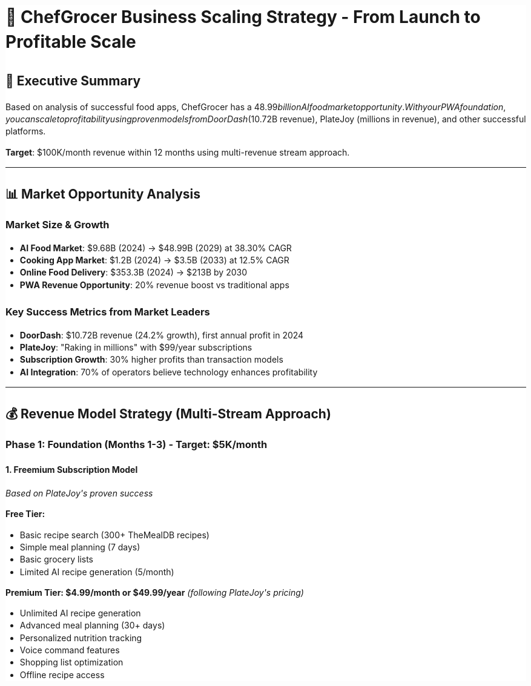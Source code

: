 # 🚀 ChefGrocer Business Scaling Strategy - From Launch to Profitable Scale

## 🎯 Executive Summary

Based on analysis of successful food apps, ChefGrocer has a $48.99 billion AI food market opportunity. With your PWA foundation, you can scale to profitability using proven models from DoorDash ($10.72B revenue), PlateJoy (millions in revenue), and other successful platforms.

**Target**: $100K/month revenue within 12 months using multi-revenue stream approach.

---

## 📊 Market Opportunity Analysis

### **Market Size & Growth**
- **AI Food Market**: $9.68B (2024) → $48.99B (2029) at 38.30% CAGR
- **Cooking App Market**: $1.2B (2024) → $3.5B (2033) at 12.5% CAGR  
- **Online Food Delivery**: $353.3B (2024) → $213B by 2030
- **PWA Revenue Opportunity**: 20% revenue boost vs traditional apps

### **Key Success Metrics from Market Leaders**
- **DoorDash**: $10.72B revenue (24.2% growth), first annual profit in 2024
- **PlateJoy**: "Raking in millions" with $99/year subscriptions
- **Subscription Growth**: 30% higher profits than transaction models
- **AI Integration**: 70% of operators believe technology enhances profitability

---

## 💰 Revenue Model Strategy (Multi-Stream Approach)

### **Phase 1: Foundation (Months 1-3) - Target: $5K/month**

#### **1. Freemium Subscription Model** 
*Based on PlateJoy's proven success*

**Free Tier:**
- Basic recipe search (300+ TheMealDB recipes)
- Simple meal planning (7 days)
- Basic grocery lists
- Limited AI recipe generation (5/month)

**Premium Tier: $4.99/month or $49.99/year** *(following PlateJoy's pricing)*
- Unlimited AI recipe generation
- Advanced meal planning (30+ days)
- Personalized nutrition tracking
- Voice command features
- Shopping list optimization
- Offline recipe access
